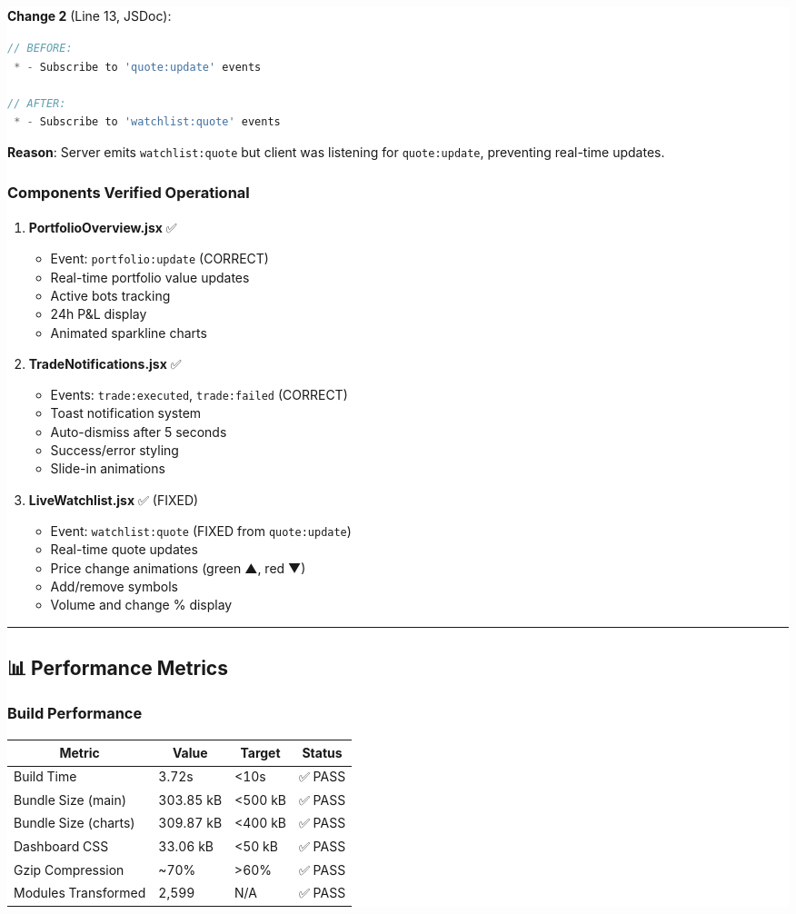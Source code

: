 **Change 2** (Line 13, JSDoc):
```javascript
// BEFORE:
 * - Subscribe to 'quote:update' events

// AFTER:
 * - Subscribe to 'watchlist:quote' events
```

**Reason**: Server emits `watchlist:quote` but client was listening for `quote:update`, preventing real-time updates.

### Components Verified Operational

1. **PortfolioOverview.jsx** ✅
   - Event: `portfolio:update` (CORRECT)
   - Real-time portfolio value updates
   - Active bots tracking
   - 24h P&L display
   - Animated sparkline charts

2. **TradeNotifications.jsx** ✅
   - Events: `trade:executed`, `trade:failed` (CORRECT)
   - Toast notification system
   - Auto-dismiss after 5 seconds
   - Success/error styling
   - Slide-in animations

3. **LiveWatchlist.jsx** ✅ (FIXED)
   - Event: `watchlist:quote` (FIXED from `quote:update`)
   - Real-time quote updates
   - Price change animations (green ▲, red ▼)
   - Add/remove symbols
   - Volume and change % display

---

## 📊 Performance Metrics

### Build Performance

| Metric | Value | Target | Status |
|--------|-------|--------|--------|
| Build Time | 3.72s | <10s | ✅ PASS |
| Bundle Size (main) | 303.85 kB | <500 kB | ✅ PASS |
| Bundle Size (charts) | 309.87 kB | <400 kB | ✅ PASS |
| Dashboard CSS | 33.06 kB | <50 kB | ✅ PASS |
| Gzip Compression | ~70% | >60% | ✅ PASS |
| Modules Transformed | 2,599 | N/A | ✅ PASS |
